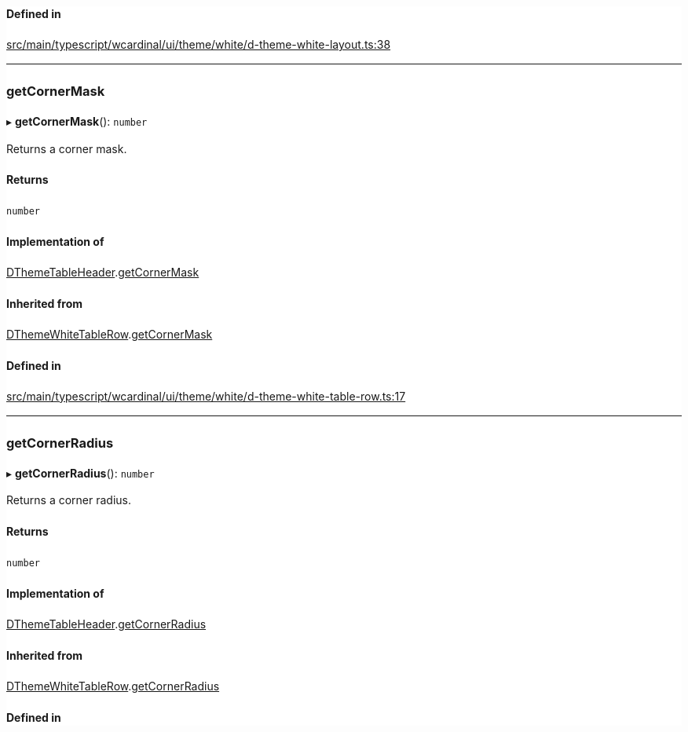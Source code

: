 #### Defined in

[src/main/typescript/wcardinal/ui/theme/white/d-theme-white-layout.ts:38](https://github.com/winter-cardinal/winter-cardinal-ui/blob/v0.165.0/src/main/typescript/wcardinal/ui/theme/white/d-theme-white-layout.ts#L38)

___

### getCornerMask

▸ **getCornerMask**(): `number`

Returns a corner mask.

#### Returns

`number`

#### Implementation of

[DThemeTableHeader](../interfaces/DThemeTableHeader.md).[getCornerMask](../interfaces/DThemeTableHeader.md#getcornermask)

#### Inherited from

[DThemeWhiteTableRow](DThemeWhiteTableRow.md).[getCornerMask](DThemeWhiteTableRow.md#getcornermask)

#### Defined in

[src/main/typescript/wcardinal/ui/theme/white/d-theme-white-table-row.ts:17](https://github.com/winter-cardinal/winter-cardinal-ui/blob/v0.165.0/src/main/typescript/wcardinal/ui/theme/white/d-theme-white-table-row.ts#L17)

___

### getCornerRadius

▸ **getCornerRadius**(): `number`

Returns a corner radius.

#### Returns

`number`

#### Implementation of

[DThemeTableHeader](../interfaces/DThemeTableHeader.md).[getCornerRadius](../interfaces/DThemeTableHeader.md#getcornerradius)

#### Inherited from

[DThemeWhiteTableRow](DThemeWhiteTableRow.md).[getCornerRadius](DThemeWhiteTableRow.md#getcornerradius)

#### Defined in
